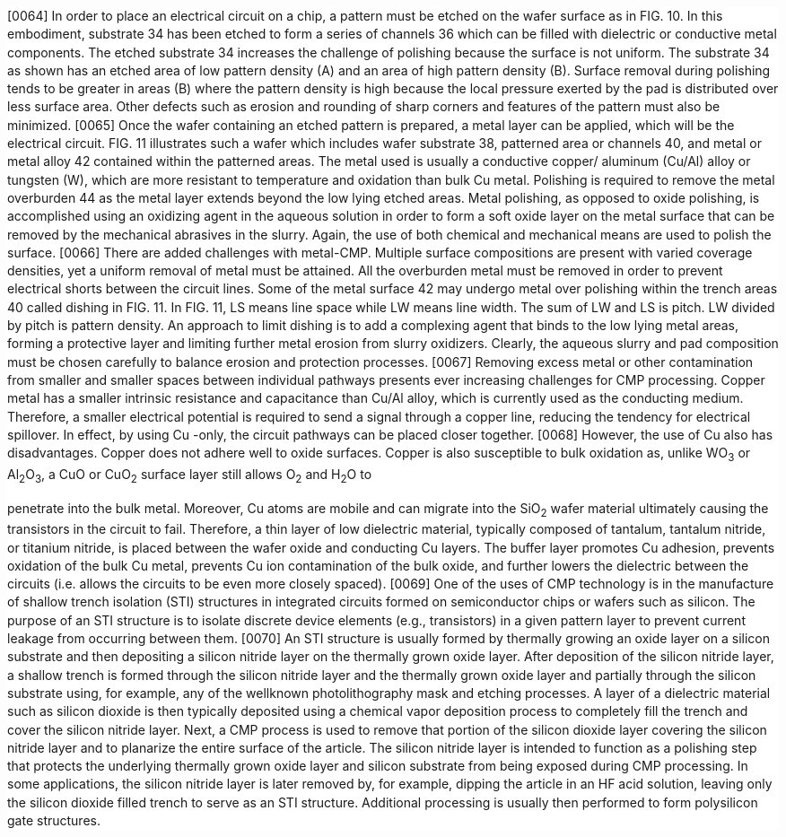 [0064] In order to place an electrical circuit on a chip, a pattern must be etched on the wafer surface as in FIG. 10. In this embodiment, substrate 34 has been etched to form a series of channels 36 which can be filled with dielectric or conductive metal components. The etched substrate 34 increases the challenge of polishing because the surface is not uniform. The substrate 34 as shown has an etched area of low pattern density (A) and an area of high pattern density (B). Surface removal during polishing tends to be greater in areas (B) where the pattern density is high because the local pressure exerted by the pad is distributed over less surface area. Other defects such as erosion and rounding of sharp corners and features of the pattern must also be minimized.
[0065] Once the wafer containing an etched pattern is prepared, a metal layer can be applied, which will be the electrical circuit. FIG. 11 illustrates such a wafer which includes wafer substrate 38, patterned area or channels 40, and metal or metal alloy 42 contained within the patterned areas. The metal used is usually a conductive copper/ aluminum $(\mathrm{Cu} / \mathrm{Al})$ alloy or tungsten (W), which are more resistant to temperature and oxidation than bulk Cu metal. Polishing is required to remove the metal overburden 44 as the metal layer extends beyond the low lying etched areas. Metal polishing, as opposed to oxide polishing, is accomplished using an oxidizing agent in the aqueous solution in order to form a soft oxide layer on the metal surface that can be removed by the mechanical abrasives in the slurry. Again, the use of both chemical and mechanical means are used to polish the surface.
[0066] There are added challenges with metal-CMP. Multiple surface compositions are present with varied coverage densities, yet a uniform removal of metal must be attained. All the overburden metal must be removed in order to prevent electrical shorts between the circuit lines. Some of the metal surface 42 may undergo metal over polishing within the trench areas 40 called dishing in FIG. 11. In FIG. 11, LS means line space while LW means line width. The sum of LW and LS is pitch. LW divided by pitch is pattern density. An approach to limit dishing is to add a complexing agent that binds to the low lying metal areas, forming a protective layer and limiting further metal erosion from slurry oxidizers. Clearly, the aqueous slurry and pad composition must be chosen carefully to balance erosion and protection processes.
[0067] Removing excess metal or other contamination from smaller and smaller spaces between individual pathways presents ever increasing challenges for CMP processing. Copper metal has a smaller intrinsic resistance and capacitance than $\mathrm{Cu} / \mathrm{Al}$ alloy, which is currently used as the conducting medium. Therefore, a smaller electrical potential is required to send a signal through a copper line, reducing the tendency for electrical spillover. In effect, by using Cu -only, the circuit pathways can be placed closer together.
[0068] However, the use of Cu also has disadvantages. Copper does not adhere well to oxide surfaces. Copper is also susceptible to bulk oxidation as, unlike $\mathrm{WO}_{3}$ or $\mathrm{Al}_{2} \mathrm{O}_{3}$, a CuO or $\mathrm{CuO}_{2}$ surface layer still allows $\mathrm{O}_{2}$ and $\mathrm{H}_{2} \mathrm{O}$ to

penetrate into the bulk metal. Moreover, Cu atoms are mobile and can migrate into the $\mathrm{SiO}_{2}$ wafer material ultimately causing the transistors in the circuit to fail. Therefore, a thin layer of low dielectric material, typically composed of tantalum, tantalum nitride, or titanium nitride, is placed between the wafer oxide and conducting Cu layers. The buffer layer promotes Cu adhesion, prevents oxidation of the bulk Cu metal, prevents Cu ion contamination of the bulk oxide, and further lowers the dielectric between the circuits (i.e. allows the circuits to be even more closely spaced).
[0069] One of the uses of CMP technology is in the manufacture of shallow trench isolation (STI) structures in integrated circuits formed on semiconductor chips or wafers such as silicon. The purpose of an STI structure is to isolate discrete device elements (e.g., transistors) in a given pattern layer to prevent current leakage from occurring between them.
[0070] An STI structure is usually formed by thermally growing an oxide layer on a silicon substrate and then depositing a silicon nitride layer on the thermally grown oxide layer. After deposition of the silicon nitride layer, a shallow trench is formed through the silicon nitride layer and the thermally grown oxide layer and partially through the silicon substrate using, for example, any of the wellknown photolithography mask and etching processes. A layer of a dielectric material such as silicon dioxide is then typically deposited using a chemical vapor deposition process to completely fill the trench and cover the silicon nitride layer. Next, a CMP process is used to remove that portion of the silicon dioxide layer covering the silicon nitride layer and to planarize the entire surface of the article. The silicon nitride layer is intended to function as a polishing step that protects the underlying thermally grown oxide layer and silicon substrate from being exposed during CMP processing. In some applications, the silicon nitride layer is later removed by, for example, dipping the article in an HF acid solution, leaving only the silicon dioxide filled trench to serve as an STI structure. Additional processing is usually then performed to form polysilicon gate structures.